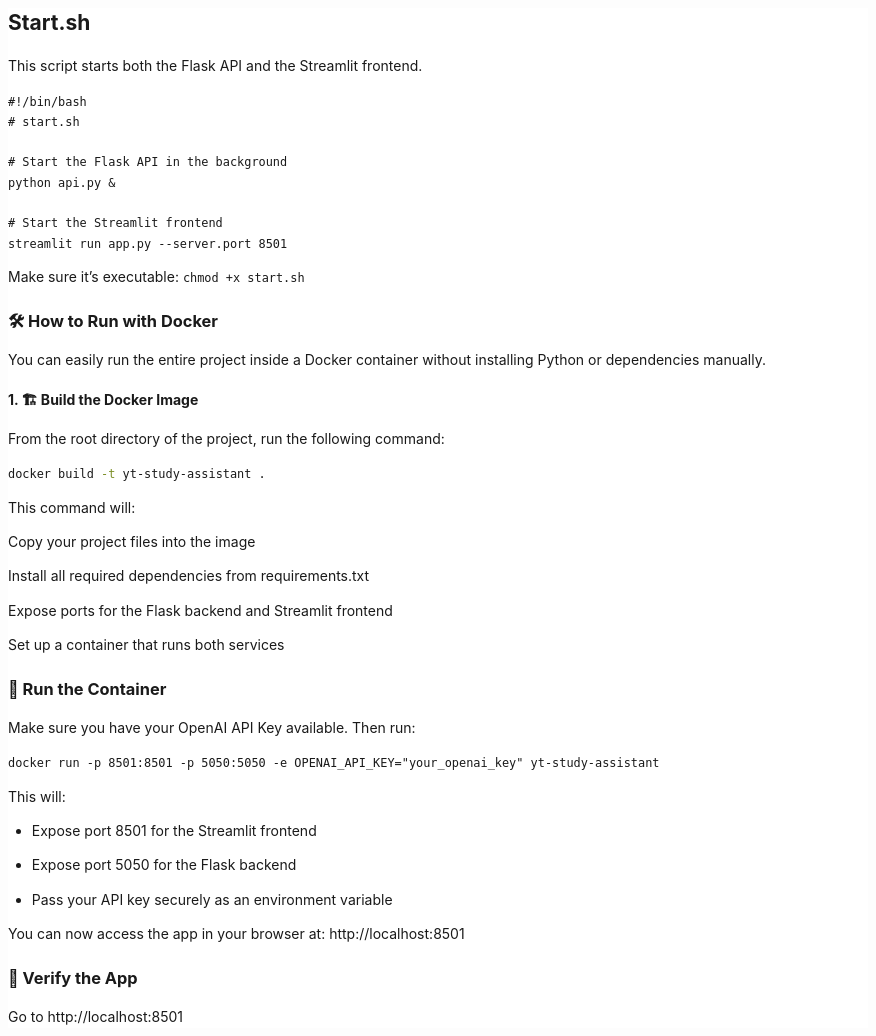 ## Start.sh
This script starts both the Flask API and the Streamlit frontend.
```
#!/bin/bash
# start.sh

# Start the Flask API in the background
python api.py &

# Start the Streamlit frontend
streamlit run app.py --server.port 8501
```
Make sure it’s executable:
```chmod +x start.sh```

### 🛠️ How to Run with Docker

You can easily run the entire project inside a Docker container without installing Python or dependencies manually.

#### 1. 🏗️ Build the Docker Image

From the root directory of the project, run the following command:

```bash
docker build -t yt-study-assistant .
```

This command will:

Copy your project files into the image

Install all required dependencies from requirements.txt

Expose ports for the Flask backend and Streamlit frontend

Set up a container that runs both services

### 🚀 Run the Container
Make sure you have your OpenAI API Key available. Then run:

```
docker run -p 8501:8501 -p 5050:5050 -e OPENAI_API_KEY="your_openai_key" yt-study-assistant
```
This will:

- Expose port 8501 for the Streamlit frontend

- Expose port 5050 for the Flask backend

- Pass your API key securely as an environment variable

You can now access the app in your browser at:
http://localhost:8501

### 🔁 Verify the App
Go to http://localhost:8501
